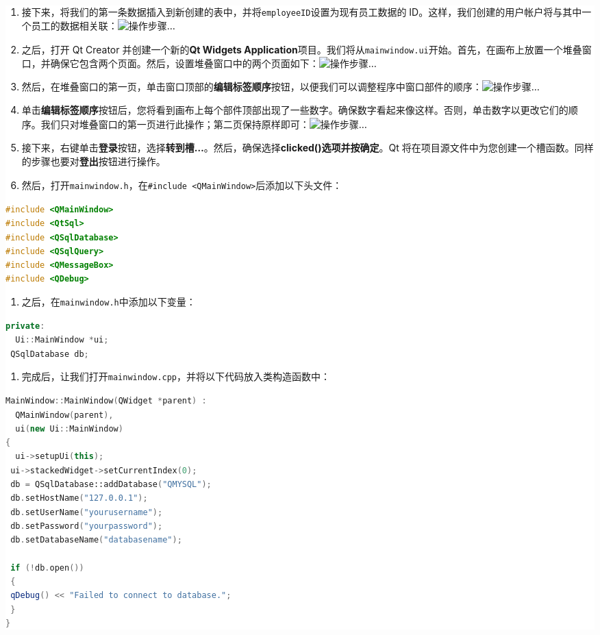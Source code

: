 1.  接下来，将我们的第一条数据插入到新创建的表中，并将`employeeID`设置为现有员工数据的 ID。这样，我们创建的用户帐户将与其中一个员工的数据相关联：![操作步骤…](https://github.com/OpenDocCN/freelearn-c-cpp-zh/raw/master/docs/qt5-cpp-gui-prog-cb/img/B02820_08_14.jpg)

1.  之后，打开 Qt Creator 并创建一个新的**Qt Widgets Application**项目。我们将从`mainwindow.ui`开始。首先，在画布上放置一个堆叠窗口，并确保它包含两个页面。然后，设置堆叠窗口中的两个页面如下：![操作步骤…](https://github.com/OpenDocCN/freelearn-c-cpp-zh/raw/master/docs/qt5-cpp-gui-prog-cb/img/B02820_08_15.jpg)

1.  然后，在堆叠窗口的第一页，单击窗口顶部的**编辑标签顺序**按钮，以便我们可以调整程序中窗口部件的顺序：![操作步骤…](https://github.com/OpenDocCN/freelearn-c-cpp-zh/raw/master/docs/qt5-cpp-gui-prog-cb/img/B02820_08_16.jpg)

1.  单击**编辑标签顺序**按钮后，您将看到画布上每个部件顶部出现了一些数字。确保数字看起来像这样。否则，单击数字以更改它们的顺序。我们只对堆叠窗口的第一页进行此操作；第二页保持原样即可：![操作步骤…](https://github.com/OpenDocCN/freelearn-c-cpp-zh/raw/master/docs/qt5-cpp-gui-prog-cb/img/B02820_08_17.jpg)

1.  接下来，右键单击**登录**按钮，选择**转到槽…**。然后，确保选择**clicked()**选项并按**确定**。Qt 将在项目源文件中为您创建一个槽函数。同样的步骤也要对**登出**按钮进行操作。

1.  然后，打开`mainwindow.h`，在`#include <QMainWindow>`后添加以下头文件：

```cpp
#include <QMainWindow>
#include <QtSql>
#include <QSqlDatabase>
#include <QSqlQuery>
#include <QMessageBox>
#include <QDebug>

```

1.  之后，在`mainwindow.h`中添加以下变量：

```cpp
private:
  Ui::MainWindow *ui;
 QSqlDatabase db;

```

1.  完成后，让我们打开`mainwindow.cpp`，并将以下代码放入类构造函数中：

```cpp
MainWindow::MainWindow(QWidget *parent) :
  QMainWindow(parent),
  ui(new Ui::MainWindow)
{
  ui->setupUi(this);
 ui->stackedWidget->setCurrentIndex(0);
 db = QSqlDatabase::addDatabase("QMYSQL");
 db.setHostName("127.0.0.1");
 db.setUserName("yourusername");
 db.setPassword("yourpassword");
 db.setDatabaseName("databasename");

 if (!db.open())
 {
 qDebug() << "Failed to connect to database.";
 }
}
```
